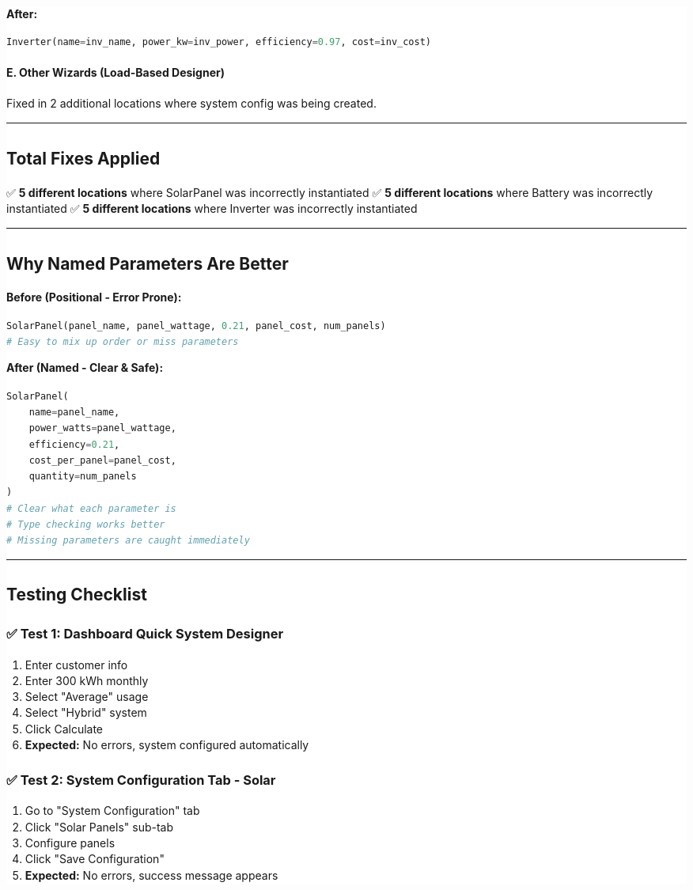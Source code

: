 **After:**
```python
Inverter(name=inv_name, power_kw=inv_power, efficiency=0.97, cost=inv_cost)
```

#### E. Other Wizards (Load-Based Designer)
Fixed in 2 additional locations where system config was being created.

---

## Total Fixes Applied

✅ **5 different locations** where SolarPanel was incorrectly instantiated
✅ **5 different locations** where Battery was incorrectly instantiated
✅ **5 different locations** where Inverter was incorrectly instantiated

---

## Why Named Parameters Are Better

**Before (Positional - Error Prone):**
```python
SolarPanel(panel_name, panel_wattage, 0.21, panel_cost, num_panels)
# Easy to mix up order or miss parameters
```

**After (Named - Clear & Safe):**
```python
SolarPanel(
    name=panel_name,
    power_watts=panel_wattage,
    efficiency=0.21,
    cost_per_panel=panel_cost,
    quantity=num_panels
)
# Clear what each parameter is
# Type checking works better
# Missing parameters are caught immediately
```

---

## Testing Checklist

### ✅ Test 1: Dashboard Quick System Designer
1. Enter customer info
2. Enter 300 kWh monthly
3. Select "Average" usage
4. Select "Hybrid" system
5. Click Calculate
6. **Expected:** No errors, system configured automatically

### ✅ Test 2: System Configuration Tab - Solar
1. Go to "System Configuration" tab
2. Click "Solar Panels" sub-tab
3. Configure panels
4. Click "Save Configuration"
5. **Expected:** No errors, success message appears

